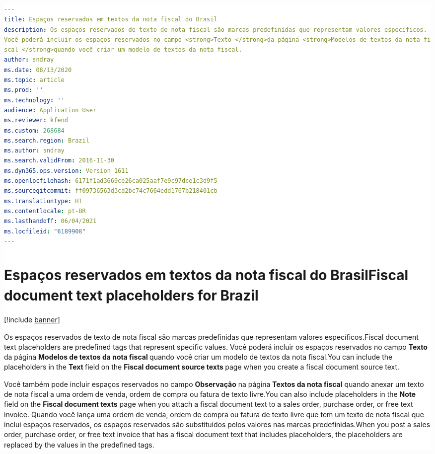 ```yaml
---
title: Espaços reservados em textos da nota fiscal do Brasil
description: Os espaços reservados de texto de nota fiscal são marcas predefinidas que representam valores específicos. Você poderá incluir os espaços reservados no campo <strong>Texto </strong>da página <strong>Modelos de textos da nota fiscal </strong>quando você criar um modelo de textos da nota fiscal.
author: sndray
ms.date: 08/13/2020
ms.topic: article
ms.prod: ''
ms.technology: ''
audience: Application User
ms.reviewer: kfend
ms.custom: 268684
ms.search.region: Brazil
ms.author: sndray
ms.search.validFrom: 2016-11-30
ms.dyn365.ops.version: Version 1611
ms.openlocfilehash: 6171f1ad3669ce26ca025aaf7e9c97dce1c3d9f5
ms.sourcegitcommit: ff09736563d3cd2bc74c7664edd1767b218401cb
ms.translationtype: HT
ms.contentlocale: pt-BR
ms.lasthandoff: 06/04/2021
ms.locfileid: "6189908"
---
```

# <a name="fiscal-document-text-placeholders-for-brazil"></a><span data-ttu-id="b3daa-104">Espaços reservados em textos da nota fiscal do Brasil</span><span class="sxs-lookup"><span data-stu-id="b3daa-104">Fiscal document text placeholders for Brazil</span></span>

[!include [banner](../includes/banner.md)]

<span data-ttu-id="b3daa-105">Os espaços reservados de texto de nota fiscal são marcas predefinidas que representam valores específicos.</span><span class="sxs-lookup"><span data-stu-id="b3daa-105">Fiscal document text placeholders are predefined tags that represent specific values.</span></span> <span data-ttu-id="b3daa-106">Você poderá incluir os espaços reservados no campo <strong>Texto </strong>da página <strong>Modelos de textos da nota fiscal </strong>quando você criar um modelo de textos da nota fiscal.</span><span class="sxs-lookup"><span data-stu-id="b3daa-106">You can include the placeholders in the <strong>Text </strong>field on the <strong>Fiscal document source texts </strong>page when you create a fiscal document source text.</span></span>

<span data-ttu-id="b3daa-107">Você também pode incluir espaços reservados no campo **Observação** na página **Textos da nota fiscal** quando anexar um texto de nota fiscal a uma ordem de venda, ordem de compra ou fatura de texto livre.</span><span class="sxs-lookup"><span data-stu-id="b3daa-107">You can also include placeholders in the **Note** field on the **Fiscal document texts** page when you attach a fiscal document text to a sales order, purchase order, or free text invoice.</span></span> <span data-ttu-id="b3daa-108">Quando você lança uma ordem de venda, ordem de compra ou fatura de texto livre que tem um texto de nota fiscal que inclui espaços reservados, os espaços reservados são substituídos pelos valores nas marcas predefinidas.</span><span class="sxs-lookup"><span data-stu-id="b3daa-108">When you post a sales order, purchase order, or free text invoice that has a fiscal document text that includes placeholders, the placeholders are replaced by the values in the predefined tags.</span></span>
